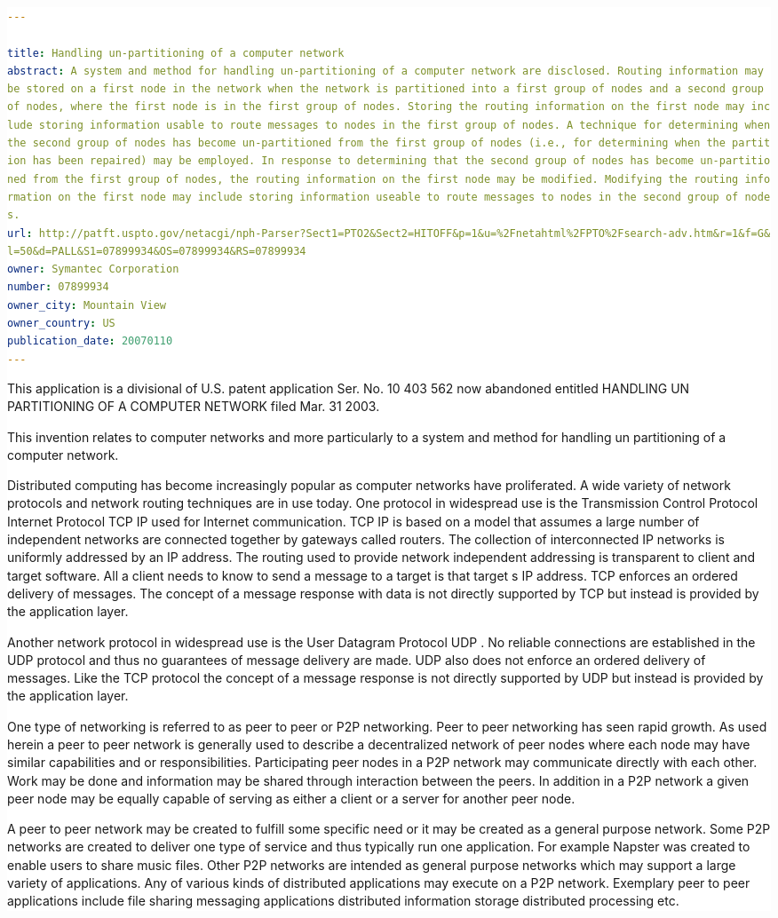 ```yaml
---

title: Handling un-partitioning of a computer network
abstract: A system and method for handling un-partitioning of a computer network are disclosed. Routing information may be stored on a first node in the network when the network is partitioned into a first group of nodes and a second group of nodes, where the first node is in the first group of nodes. Storing the routing information on the first node may include storing information usable to route messages to nodes in the first group of nodes. A technique for determining when the second group of nodes has become un-partitioned from the first group of nodes (i.e., for determining when the partition has been repaired) may be employed. In response to determining that the second group of nodes has become un-partitioned from the first group of nodes, the routing information on the first node may be modified. Modifying the routing information on the first node may include storing information useable to route messages to nodes in the second group of nodes.
url: http://patft.uspto.gov/netacgi/nph-Parser?Sect1=PTO2&Sect2=HITOFF&p=1&u=%2Fnetahtml%2FPTO%2Fsearch-adv.htm&r=1&f=G&l=50&d=PALL&S1=07899934&OS=07899934&RS=07899934
owner: Symantec Corporation
number: 07899934
owner_city: Mountain View
owner_country: US
publication_date: 20070110
---
```

This application is a divisional of U.S. patent application Ser. No. 10 403 562 now abandoned entitled HANDLING UN PARTITIONING OF A COMPUTER NETWORK filed Mar. 31 2003.

This invention relates to computer networks and more particularly to a system and method for handling un partitioning of a computer network.

Distributed computing has become increasingly popular as computer networks have proliferated. A wide variety of network protocols and network routing techniques are in use today. One protocol in widespread use is the Transmission Control Protocol Internet Protocol TCP IP used for Internet communication. TCP IP is based on a model that assumes a large number of independent networks are connected together by gateways called routers. The collection of interconnected IP networks is uniformly addressed by an IP address. The routing used to provide network independent addressing is transparent to client and target software. All a client needs to know to send a message to a target is that target s IP address. TCP enforces an ordered delivery of messages. The concept of a message response with data is not directly supported by TCP but instead is provided by the application layer.

Another network protocol in widespread use is the User Datagram Protocol UDP . No reliable connections are established in the UDP protocol and thus no guarantees of message delivery are made. UDP also does not enforce an ordered delivery of messages. Like the TCP protocol the concept of a message response is not directly supported by UDP but instead is provided by the application layer.

One type of networking is referred to as peer to peer or P2P networking. Peer to peer networking has seen rapid growth. As used herein a peer to peer network is generally used to describe a decentralized network of peer nodes where each node may have similar capabilities and or responsibilities. Participating peer nodes in a P2P network may communicate directly with each other. Work may be done and information may be shared through interaction between the peers. In addition in a P2P network a given peer node may be equally capable of serving as either a client or a server for another peer node.

A peer to peer network may be created to fulfill some specific need or it may be created as a general purpose network. Some P2P networks are created to deliver one type of service and thus typically run one application. For example Napster was created to enable users to share music files. Other P2P networks are intended as general purpose networks which may support a large variety of applications. Any of various kinds of distributed applications may execute on a P2P network. Exemplary peer to peer applications include file sharing messaging applications distributed information storage distributed processing etc.
